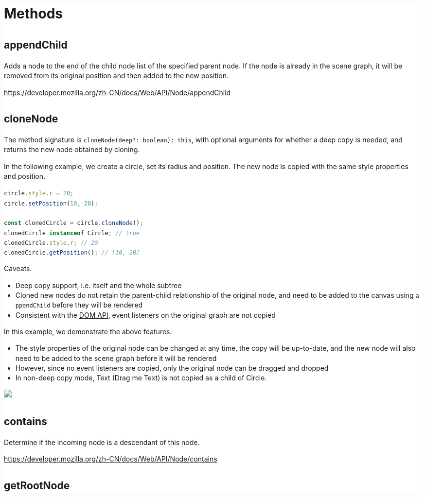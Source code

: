 # Methods

## appendChild

Adds a node to the end of the child node list of the specified parent node. If the node is already in the scene graph, it will be removed from its original position and then added to the new position.

https://developer.mozilla.org/zh-CN/docs/Web/API/Node/appendChild

## cloneNode

The method signature is `cloneNode(deep?: boolean): this`, with optional arguments for whether a deep copy is needed, and returns the new node obtained by cloning.

In the following example, we create a circle, set its radius and position. The new node is copied with the same style properties and position.

```js
circle.style.r = 20;
circle.setPosition(10, 20);

const clonedCircle = circle.cloneNode();
clonedCircle instanceof Circle; // true
clonedCircle.style.r; // 20
clonedCircle.getPosition(); // [10, 20]
```

Caveats.

-   Deep copy support, i.e. itself and the whole subtree
-   Cloned new nodes do not retain the parent-child relationship of the original node, and need to be added to the canvas using `appendChild` before they will be rendered
-   Consistent with the [DOM API](https://developer.mozilla.org/en-US/docs/Web/API/Node/cloneNode#notes), event listeners on the original graph are not copied

In this [example](/en/examples/scenegraph#clone), we demonstrate the above features.

-   The style properties of the original node can be changed at any time, the copy will be up-to-date, and the new node will also need to be added to the scene graph before it will be rendered
-   However, since no event listeners are copied, only the original node can be dragged and dropped
-   In non-deep copy mode, Text (Drag me Text) is not copied as a child of Circle.

![](https://gw.alipayobjects.com/mdn/rms_6ae20b/afts/img/A*PwEYSI_ijPEAAAAAAAAAAAAAARQnAQ)

## contains

Determine if the incoming node is a descendant of this node.

https://developer.mozilla.org/zh-CN/docs/Web/API/Node/contains

## getRootNode
